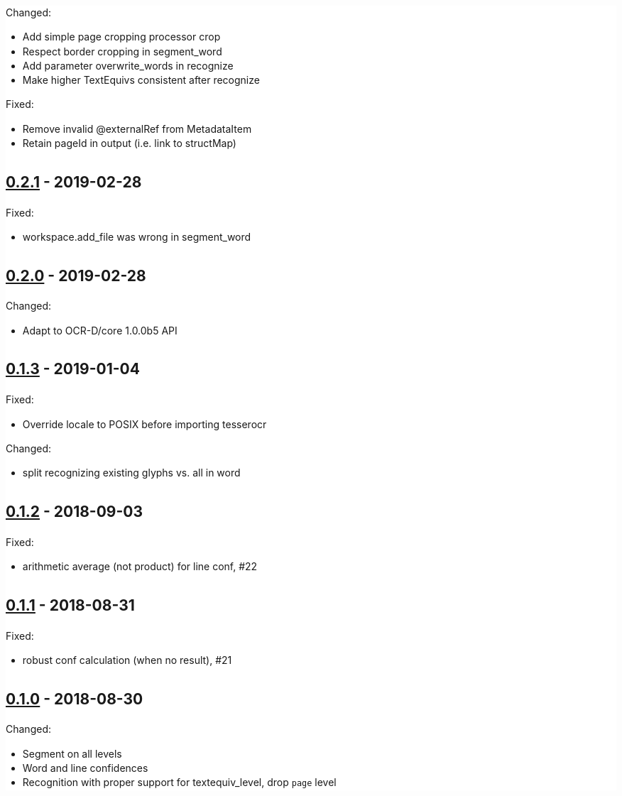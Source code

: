 Changed:

  * Add simple page cropping processor crop
  * Respect border cropping in segment_word
  * Add parameter overwrite_words in recognize
  * Make higher TextEquivs consistent after recognize
  
Fixed:

  * Remove invalid @externalRef from MetadataItem
  * Retain pageId in output (i.e. link to structMap)

## [0.2.1] - 2019-02-28

Fixed:

  * workspace.add_file was wrong in segment_word

## [0.2.0] - 2019-02-28

Changed:

  * Adapt to OCR-D/core 1.0.0b5 API

## [0.1.3] - 2019-01-04

Fixed:

  * Override locale to POSIX before importing tesserocr

Changed:

  * split recognizing existing glyphs vs. all in word

## [0.1.2] - 2018-09-03

Fixed:

  * arithmetic average (not product) for line conf, #22

## [0.1.1] - 2018-08-31

Fixed:

  * robust conf calculation (when no result), #21

## [0.1.0] - 2018-08-30

Changed:

  * Segment on all levels
  * Word and line confidences
  * Recognition with proper support for textequiv_level, drop `page` level


[0.19.1]: ../../compare/v0.19.1...v0.19.0
[0.19.0]: ../../compare/v0.19.0...v0.18.1
[0.18.1]: ../../compare/v0.18.1...v0.18.0
[0.18.0]: ../../compare/v0.18.0...v0.17.0
[0.17.0]: ../../compare/v0.17.0...v0.16.0
[0.16.0]: ../../compare/v0.16.0...v0.15.0
[0.15.0]: ../../compare/v0.15.0...v0.14.0
[0.14.0]: ../../compare/v0.14.0...v0.13.6
[0.13.6]: ../../compare/v0.13.6...v0.13.5
[0.13.5]: ../../compare/v0.13.5...v0.13.4
[0.13.4]: ../../compare/v0.13.4...v0.13.3
[0.13.3]: ../../compare/v0.13.3...v0.13.2
[0.13.2]: ../../compare/v0.13.2...v0.13.1
[0.13.1]: ../../compare/v0.13.1...v0.13.0
[0.13.0]: ../../compare/v0.13.0...v0.12.0
[0.12.0]: ../../compare/v0.12.0...v0.11.0
[0.11.0]: ../../compare/v0.11.0...v0.10.1
[0.10.1]: ../../compare/v0.10.0...v0.10.1
[0.10.0]: ../../compare/v0.9.5...v0.10.0
[0.9.5]: ../../compare/v0.9.4...v0.9.5
[0.9.4]: ../../compare/v0.9.3...v0.9.4
[0.9.3]: ../../compare/v0.9.2...v0.9.3
[0.9.2]: ../../compare/v0.9.1...v0.9.2
[0.9.1]: ../../compare/v0.9.0...v0.9.1
[0.9.0]: ../../compare/v0.8.5...v0.9.0
[0.8.5]: ../../compare/v0.8.4...v0.8.5
[0.8.4]: ../../compare/v0.8.3...v0.8.4
[0.8.3]: ../../compare/v0.8.2...v0.8.3
[0.8.2]: ../../compare/v0.8.1...v0.8.2
[0.8.1]: ../../compare/v0.8.0...v0.8.1
[0.8.0]: ../../compare/v0.7.0...v0.8.0
[0.7.0]: ../../compare/v0.6.0...v0.7.0
[0.6.0]: ../../compare/v0.5.1...v0.6.0
[0.5.1]: ../../compare/v0.5.0...v0.5.1
[0.5.0]: ../../compare/v0.4.1...v0.5.0
[0.4.1]: ../../compare/v0.4.0...v0.4.1
[0.4.0]: ../../compare/v0.3.0...v0.4.0
[0.3.0]: ../../compare/v0.2.2...v0.3.0
[0.2.2]: ../../compare/v0.2.1...v0.2.2
[0.2.1]: ../../compare/v0.2.0...v0.2.1
[0.2.0]: ../../compare/v0.1.2...v0.2.0
[0.1.3]: ../../compare/v0.1.2...v0.1.3
[0.1.2]: ../../compare/v0.1.1...v0.1.2
[0.1.1]: ../../compare/v0.1.0...v0.1.1
[0.1.0]: ../../compare/HEAD...v0.1.0

